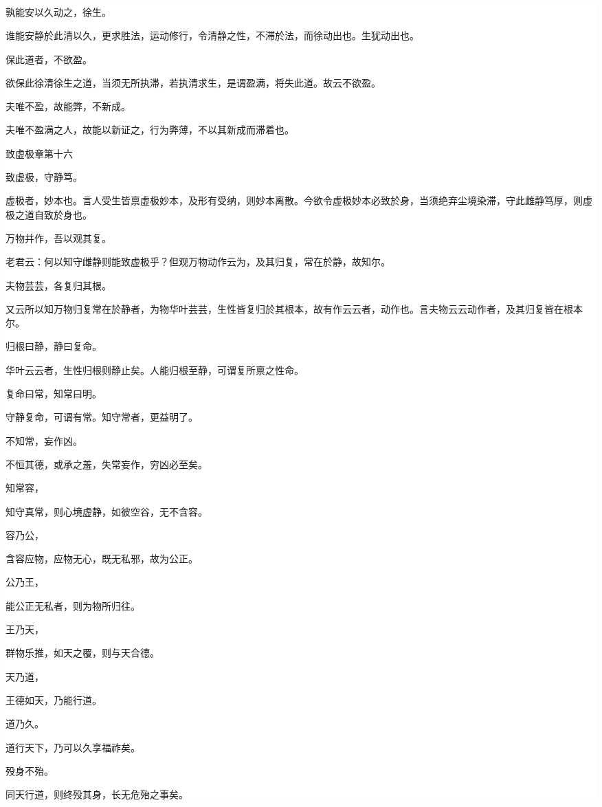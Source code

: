 孰能安以久动之，徐生。  

谁能安静於此清以久，更求胜法，运动修行，令清静之性，不滞於法，而徐动出也。生犹动出也。  

保此道者，不欲盈。  

欲保此徐清徐生之道，当须无所执滞，若执清求生，是谓盈满，将失此道。故云不欲盈。  

夫唯不盈，故能弊，不新成。  

夫唯不盈满之人，故能以新证之，行为弊薄，不以其新成而滞着也。  

致虚极章第十六  

致虚极，守静笃。  

虚极者，妙本也。言人受生皆禀虚极妙本，及形有受纳，则妙本离散。今欲令虚极妙本必致於身，当须绝弃尘境染滞，守此雌静笃厚，则虚极之道自致於身也。  

万物并作，吾以观其复。  

老君云：何以知守雌静则能致虚极乎？但观万物动作云为，及其归复，常在於静，故知尔。  

夫物芸芸，各复归其根。  

又云所以知万物归复常在於静者，为物华叶芸芸，生性皆复归於其根本，故有作云云者，动作也。言夫物云云动作者，及其归复皆在根本尔。  

归根曰静，静曰复命。  

华叶云云者，生性归根则静止矣。人能归根至静，可谓复所禀之性命。  

复命曰常，知常曰明。  

守静复命，可谓有常。知守常者，更益明了。  

不知常，妄作凶。  

不恒其德，或承之羞，失常妄作，穷凶必至矣。  

知常容，  

知守真常，则心境虚静，如彼空谷，无不含容。  

容乃公，  

含容应物，应物无心，既无私邪，故为公正。  

公乃王，  

能公正无私者，则为物所归往。  

王乃天，  

群物乐推，如天之覆，则与天合德。  

天乃道，  

王德如天，乃能行道。  

道乃久。  

道行天下，乃可以久享福祚矣。  

殁身不殆。  

同天行道，则终殁其身，长无危殆之事矣。  
